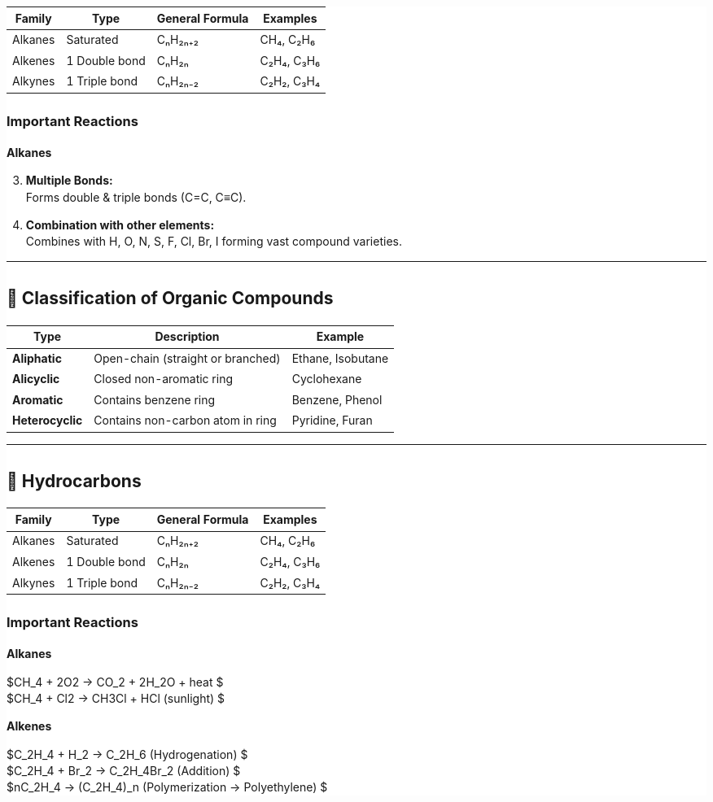 | Family | Type | General Formula | Examples |
|---------|------|------------------|-----------|
| Alkanes | Saturated | CₙH₂ₙ₊₂ | CH₄, C₂H₆ |
| Alkenes | 1 Double bond | CₙH₂ₙ | C₂H₄, C₃H₆ |
| Alkynes | 1 Triple bond | CₙH₂ₙ₋₂ | C₂H₂, C₃H₄ |

### Important Reactions

**Alkanes**

3. **Multiple Bonds:**  
Forms double & triple bonds (C=C, C≡C).

4. **Combination with other elements:**  
Combines with H, O, N, S, F, Cl, Br, I forming vast compound varieties.

---

## 🧭 Classification of Organic Compounds

| Type | Description | Example |
|------|--------------|----------|
| **Aliphatic** | Open-chain (straight or branched) | Ethane, Isobutane |
| **Alicyclic** | Closed non-aromatic ring | Cyclohexane |
| **Aromatic** | Contains benzene ring | Benzene, Phenol |
| **Heterocyclic** | Contains non-carbon atom in ring | Pyridine, Furan |

---

## 🔹 Hydrocarbons

| Family | Type | General Formula | Examples |
|---------|------|------------------|-----------|
| Alkanes | Saturated | CₙH₂ₙ₊₂ | CH₄, C₂H₆ |
| Alkenes | 1 Double bond | CₙH₂ₙ | C₂H₄, C₃H₆ |
| Alkynes | 1 Triple bond | CₙH₂ₙ₋₂ | C₂H₂, C₃H₄ |

### Important Reactions

**Alkanes**

$CH_4 + 2O2 → CO_2 + 2H_2O + heat $ <br/>
$CH_4 + Cl2 → CH3Cl + HCl (sunlight) $


**Alkenes**

$C_2H_4 + H_2 → C_2H_6 (Hydrogenation) $ <br/>
$C_2H_4 + Br_2 → C_2H_4Br_2 (Addition) $ <br/>
$nC_2H_4 → (C_2H_4)_n (Polymerization → Polyethylene) $
